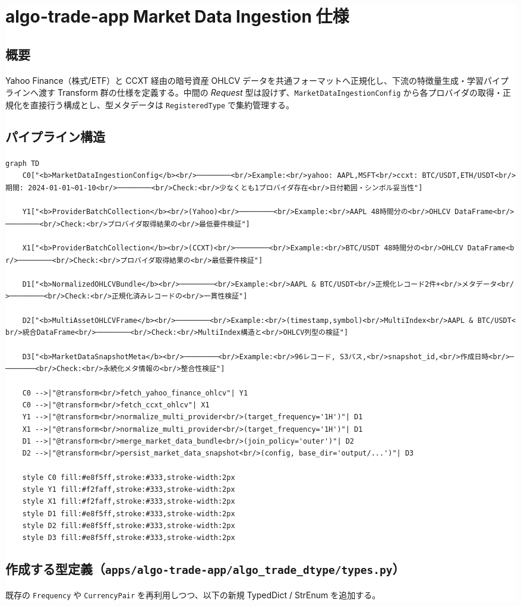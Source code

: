 # algo-trade-app Market Data Ingestion 仕様

## 概要

Yahoo Finance（株式/ETF）と CCXT 経由の暗号資産 OHLCV データを共通フォーマットへ正規化し、下流の特徴量生成・学習パイプラインへ渡す Transform 群の仕様を定義する。中間の *Request* 型は設けず、`MarketDataIngestionConfig` から各プロバイダの取得・正規化を直接行う構成とし、型メタデータは `RegisteredType` で集約管理する。

## パイプライン構造

```mermaid
graph TD
    C0["<b>MarketDataIngestionConfig</b><br/>────────<br/>Example:<br/>yahoo: AAPL,MSFT<br/>ccxt: BTC/USDT,ETH/USDT<br/>期間: 2024-01-01~01-10<br/>────────<br/>Check:<br/>少なくとも1プロバイダ存在<br/>日付範囲・シンボル妥当性"]

    Y1["<b>ProviderBatchCollection</b><br/>(Yahoo)<br/>────────<br/>Example:<br/>AAPL 48時間分の<br/>OHLCV DataFrame<br/>────────<br/>Check:<br/>プロバイダ取得結果の<br/>最低要件検証"]

    X1["<b>ProviderBatchCollection</b><br/>(CCXT)<br/>────────<br/>Example:<br/>BTC/USDT 48時間分の<br/>OHLCV DataFrame<br/>────────<br/>Check:<br/>プロバイダ取得結果の<br/>最低要件検証"]

    D1["<b>NormalizedOHLCVBundle</b><br/>────────<br/>Example:<br/>AAPL & BTC/USDT<br/>正規化レコード2件+<br/>メタデータ<br/>────────<br/>Check:<br/>正規化済みレコードの<br/>一貫性検証"]

    D2["<b>MultiAssetOHLCVFrame</b><br/>────────<br/>Example:<br/>(timestamp,symbol)<br/>MultiIndex<br/>AAPL & BTC/USDT<br/>統合DataFrame<br/>────────<br/>Check:<br/>MultiIndex構造と<br/>OHLCV列型の検証"]

    D3["<b>MarketDataSnapshotMeta</b><br/>────────<br/>Example:<br/>96レコード, S3パス,<br/>snapshot_id,<br/>作成日時<br/>────────<br/>Check:<br/>永続化メタ情報の<br/>整合性検証"]

    C0 -->|"@transform<br/>fetch_yahoo_finance_ohlcv"| Y1
    C0 -->|"@transform<br/>fetch_ccxt_ohlcv"| X1
    Y1 -->|"@transform<br/>normalize_multi_provider<br/>(target_frequency='1H')"| D1
    X1 -->|"@transform<br/>normalize_multi_provider<br/>(target_frequency='1H')"| D1
    D1 -->|"@transform<br/>merge_market_data_bundle<br/>(join_policy='outer')"| D2
    D2 -->|"@transform<br/>persist_market_data_snapshot<br/>(config, base_dir='output/...')"| D3

    style C0 fill:#e8f5ff,stroke:#333,stroke-width:2px
    style Y1 fill:#f2faff,stroke:#333,stroke-width:2px
    style X1 fill:#f2faff,stroke:#333,stroke-width:2px
    style D1 fill:#e8f5ff,stroke:#333,stroke-width:2px
    style D2 fill:#e8f5ff,stroke:#333,stroke-width:2px
    style D3 fill:#e8f5ff,stroke:#333,stroke-width:2px
```

## 作成する型定義（`apps/algo-trade-app/algo_trade_dtype/types.py`）

既存の `Frequency` や `CurrencyPair` を再利用しつつ、以下の新規 TypedDict / StrEnum を追加する。
